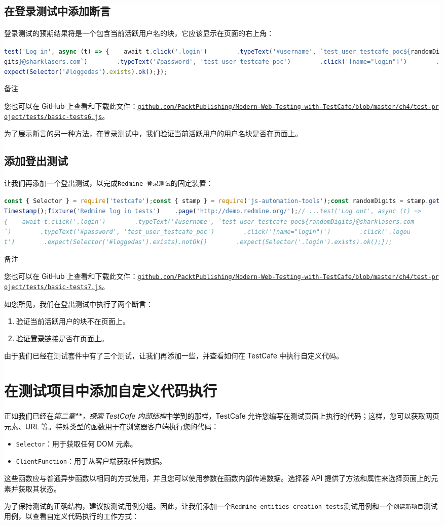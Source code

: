 ## 在登录测试中添加断言

登录测试的预期结果将是一个包含当前活跃用户名的块，它应该显示在页面的右上角：

```js
test('Log in', async (t) => {    await t.click('.login')        .typeText('#username', `test_user_testcafe_poc${randomDigits}@sharklasers.com`)        .typeText('#password', 'test_user_testcafe_poc')        .click('[name="login"]')        .expect(Selector('#loggedas').exists).ok();});
```

备注

您也可以在 GitHub 上查看和下载此文件：[`github.com/PacktPublishing/Modern-Web-Testing-with-TestCafe/blob/master/ch4/test-project/tests/basic-tests6.js`](https://github.com/PacktPublishing/Modern-Web-Testing-with-TestCafe/blob/master/ch4/test-project/tests/basic-tests6.js)。

为了展示断言的另一种方法，在登录测试中，我们验证当前活跃用户的用户名块是否在页面上。

## 添加登出测试

让我们再添加一个登出测试，以完成`Redmine 登录测试`的固定装置：

```js
const { Selector } = require('testcafe');const { stamp } = require('js-automation-tools');const randomDigits = stamp.getTimestamp();fixture('Redmine log in tests')    .page('http://demo.redmine.org/');// ...test('Log out', async (t) => {    await t.click('.login')        .typeText('#username', `test_user_testcafe_poc${randomDigits}@sharklasers.com`)        .typeText('#password', 'test_user_testcafe_poc')        .click('[name="login"]')        .click('.logout')        .expect(Selector('#loggedas').exists).notOk()        .expect(Selector('.login').exists).ok();});
```

备注

您也可以在 GitHub 上查看和下载此文件：[`github.com/PacktPublishing/Modern-Web-Testing-with-TestCafe/blob/master/ch4/test-project/tests/basic-tests7.js`](https://github.com/PacktPublishing/Modern-Web-Testing-with-TestCafe/blob/master/ch4/test-project/tests/basic-tests7.js)。

如您所见，我们在登出测试中执行了两个断言：

1.  验证当前活跃用户的块不在页面上。

1.  验证**登录**链接是否在页面上。

由于我们已经在测试套件中有了三个测试，让我们再添加一些，并查看如何在 TestCafe 中执行自定义代码。

# 在测试项目中添加自定义代码执行

正如我们已经在*第二章**，探索 TestCafe 内部结构*中学到的那样，TestCafe 允许您编写在测试页面上执行的代码；这样，您可以获取网页元素、URL 等。特殊类型的函数用于在浏览器客户端执行您的代码：

+   `Selector`：用于获取任何 DOM 元素。

+   `ClientFunction`：用于从客户端获取任何数据。

这些函数应与普通异步函数以相同的方式使用，并且您可以使用参数在函数内部传递数据。选择器 API 提供了方法和属性来选择页面上的元素并获取其状态。

为了保持测试的正确结构，建议按测试用例分组。因此，让我们添加一个`Redmine entities creation tests`测试用例和一个`创建新项目`测试用例，以查看自定义代码执行的工作方式：
